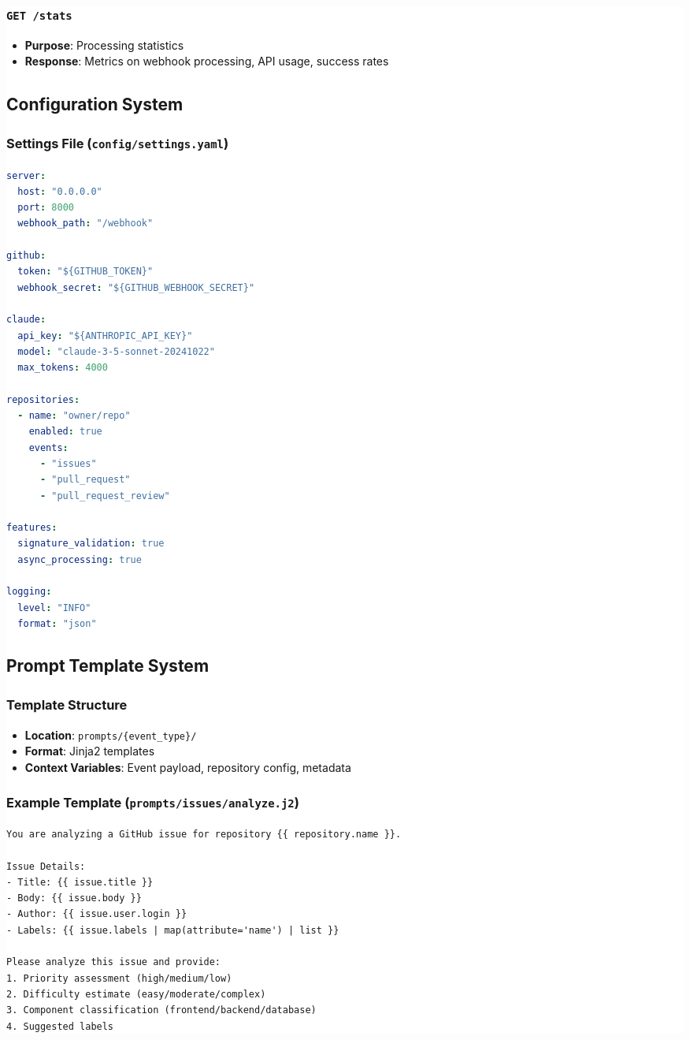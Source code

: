 ### `GET /stats`
- **Purpose**: Processing statistics
- **Response**: Metrics on webhook processing, API usage, success rates

## Configuration System

### Settings File (`config/settings.yaml`)
```yaml
server:
  host: "0.0.0.0"
  port: 8000
  webhook_path: "/webhook"

github:
  token: "${GITHUB_TOKEN}"
  webhook_secret: "${GITHUB_WEBHOOK_SECRET}"

claude:
  api_key: "${ANTHROPIC_API_KEY}"
  model: "claude-3-5-sonnet-20241022"
  max_tokens: 4000

repositories:
  - name: "owner/repo"
    enabled: true
    events:
      - "issues"
      - "pull_request"
      - "pull_request_review"

features:
  signature_validation: true
  async_processing: true

logging:
  level: "INFO"
  format: "json"
```

## Prompt Template System

### Template Structure
- **Location**: `prompts/{event_type}/`
- **Format**: Jinja2 templates
- **Context Variables**: Event payload, repository config, metadata

### Example Template (`prompts/issues/analyze.j2`)
```jinja2
You are analyzing a GitHub issue for repository {{ repository.name }}.

Issue Details:
- Title: {{ issue.title }}
- Body: {{ issue.body }}
- Author: {{ issue.user.login }}
- Labels: {{ issue.labels | map(attribute='name') | list }}

Please analyze this issue and provide:
1. Priority assessment (high/medium/low)
2. Difficulty estimate (easy/moderate/complex)
3. Component classification (frontend/backend/database)
4. Suggested labels
```